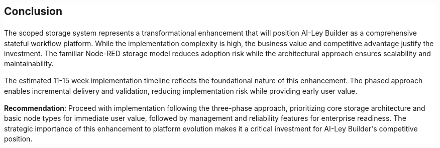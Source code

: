 ## Conclusion

The scoped storage system represents a transformational enhancement that will position AI-Ley Builder as a comprehensive stateful workflow platform. While the implementation complexity is high, the business value and competitive advantage justify the investment. The familiar Node-RED storage model reduces adoption risk while the architectural approach ensures scalability and maintainability.

The estimated 11-15 week implementation timeline reflects the foundational nature of this enhancement. The phased approach enables incremental delivery and validation, reducing implementation risk while providing early user value.

**Recommendation**: Proceed with implementation following the three-phase approach, prioritizing core storage architecture and basic node types for immediate user value, followed by management and reliability features for enterprise readiness. The strategic importance of this enhancement to platform evolution makes it a critical investment for AI-Ley Builder's competitive position.
